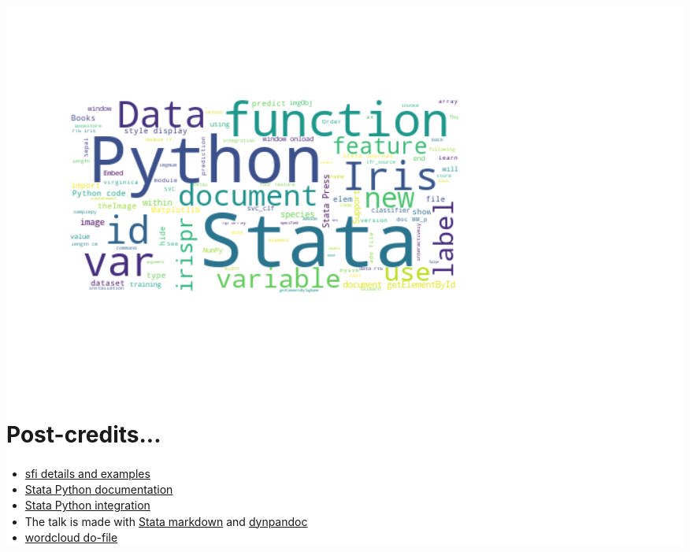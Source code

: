 ![Comments:hpeng@stata.com](words.png "words.png")

# Post-credits...

- [sfi details and examples][sfi] 
- [Stata Python documentation][P python]
- [Stata Python integration](https://www.stata.com/new-in-stata/python-integration/)
- The talk is made with [Stata markdown](https://www.stata.com/features/overview/markdown/) and [dynpandoc](https://ideas.repec.org/c/boc/bocode/s458455.html)
- [wordcloud do-file](./stata/words.do)


[hpeng]: hpeng@stata.com
[sfi]: https://www.stata.com/python/api16/
[P python]:https://www.stata.com/manuals/ppython.pdf

